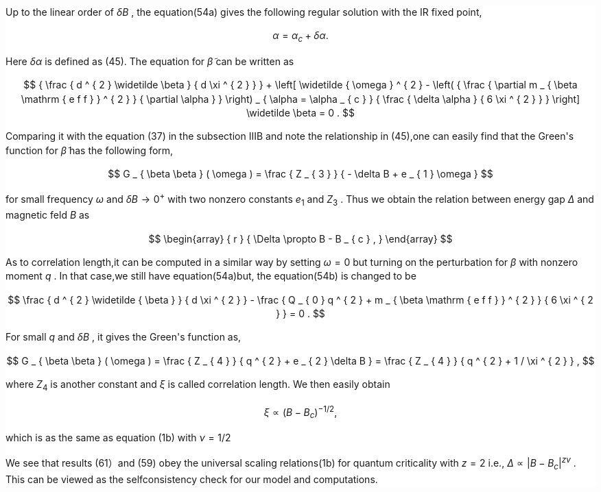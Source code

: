 Up to the linear order of $\delta B$ , the equation(54a) gives the following regular solution with the IR fixed point,

$$
\alpha = \alpha _ { c } + \delta \alpha .
$$

Here $\delta \alpha$ is defined as (45). The equation for $\widetilde { \beta }$ can be written as

$$
{ \frac { d ^ { 2 } \widetilde \beta } { d \xi ^ { 2 } } } + \left[ \widetilde { \omega } ^ { 2 } - \left( { \frac { \partial m _ { \beta \mathrm { e f f } } ^ { 2 } } { \partial \alpha } } \right) _ { \alpha = \alpha _ { c } } { \frac { \delta \alpha } { 6 \xi ^ { 2 } } } \right] \widetilde \beta = 0 .
$$

Comparing it with the equation (37) in the subsection IIIB and note the relationship in (45),one can easily find that the Green's function for $\widetilde { \beta }$ has the following form,

$$
G _ { \beta \beta } ( \omega ) = \frac { Z _ { 3 } } { - \delta B + e _ { 1 } \omega }
$$

for small frequency $\omega$ and $\delta B \to 0 ^ { + }$ with two nonzero constants $e _ { 1 }$ and $Z _ { 3 }$ . Thus we obtain the relation between energy gap $\Delta$ and magnetic feld $B$ as

$$
\begin{array} { r } { \Delta \propto B - B _ { c } , } \end{array}
$$

As to correlation length,it can be computed in a similar way by setting $\omega = 0$ but turning on the perturbation for $\beta$ with nonzero moment $q$ . In that case,we still have equation(54a)but, the equation(54b) is changed to be

$$
\frac { d ^ { 2 } \widetilde { \beta } } { d \xi ^ { 2 } } - \frac { Q _ { 0 } q ^ { 2 } + m _ { \beta \mathrm { e f f } } ^ { 2 } } { 6 \xi ^ { 2 } } = 0 .
$$

For small $q$ and $\delta B$ , it gives the Green's function as,

$$
G _ { \beta \beta } ( \omega ) = \frac { Z _ { 4 } } { q ^ { 2 } + e _ { 2 } \delta B } = \frac { Z _ { 4 } } { q ^ { 2 } + 1 / \xi ^ { 2 } } ,
$$

where $Z _ { 4 }$ is another constant and $\xi$ is called correlation length. We then easily obtain

$$
\xi \propto ( B - B _ { c } ) ^ { - 1 / 2 } ,
$$

which is as the same as equation (1b) with $\nu = 1 / 2$

We see that results (61）and (59) obey the universal scaling relations(1b) for quantum criticality with $z = 2$ i.e., $\Delta \propto | B - B _ { c } | ^ { z \nu }$ . This can be viewed as the selfconsistency check for our model and computations.
